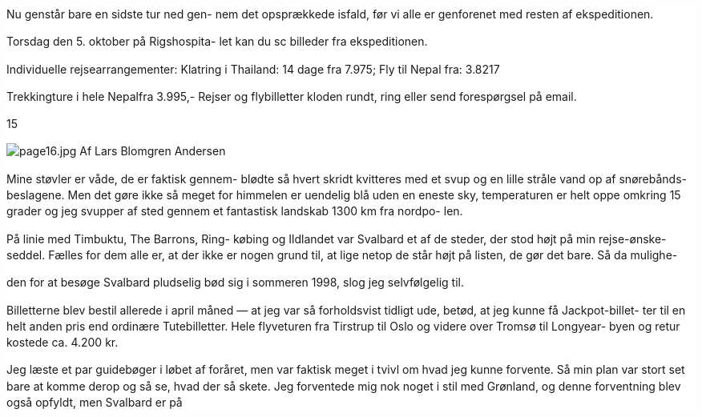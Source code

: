 Nu genstår bare en sidste tur ned gen-
nem det opsprækkede isfald, før vi alle er
genforenet med resten af ekspeditionen.

Torsdag den 5. oktober på Rigshospita-
let kan du sc billeder fra ekspeditionen.

Individuelle rejsearrangementer:
Klatring i Thailand: 14 dage fra 7.975;
Fly til Nepal fra: 3.8217

Trekkingture i hele Nepalfra 3.995,-
Rejser og flybilletter kloden rundt, ring
eller send forespørgsel på email.

15





![page16.jpg](/2000/DB-2000-4/page16.jpg)
Af Lars Blomgren Andersen

Mine støvler er våde, de er faktisk gennem-
blødte så hvert skridt kvitteres med et svup
og en lille stråle vand op af snørebånds-
beslagene. Men det gøre ikke så meget for
himmelen er uendelig blå uden en eneste
sky, temperaturen er helt oppe omkring 15
grader og jeg svupper af sted gennem et
fantastisk landskab 1300 km fra nordpo-
len.

På linie med Timbuktu, The Barrons, Ring-
købing og Ildlandet var Svalbard et af de
steder, der stod højt på min rejse-ønske-
seddel. Fælles for dem alle er, at der ikke
er nogen grund til, at lige netop de står højt
på listen, de gør det bare. Så da mulighe-

den for at besøge Svalbard pludselig bød
sig i sommeren 1998, slog jeg selvfølgelig
til.

Billetterne blev bestil allerede i april
måned — at jeg var så forholdsvist tidligt
ude, betød, at jeg kunne få Jackpot-billet-
ter til en helt anden pris end ordinære
Tutebilletter. Hele flyveturen fra Tirstrup til
Oslo og videre over Tromsø til Longyear-
byen og retur kostede ca. 4.200 kr.

Jeg læste et par guidebøger i løbet af
foråret, men var faktisk meget i tvivl om
hvad jeg kunne forvente. Så min plan var
stort set bare at komme derop og så se, hvad
der så skete. Jeg forventede mig nok noget
i stil med Grønland, og denne forventning
blev også opfyldt, men Svalbard er på
